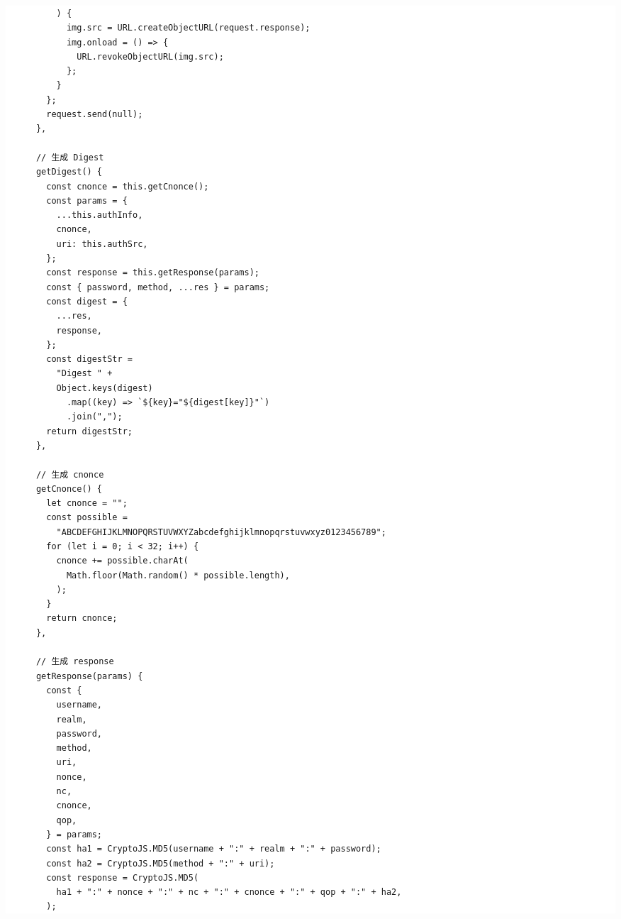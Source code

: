 ```vue{11}
          ) {
            img.src = URL.createObjectURL(request.response);
            img.onload = () => {
              URL.revokeObjectURL(img.src);
            };
          }
        };
        request.send(null);
      },

      // 生成 Digest
      getDigest() {
        const cnonce = this.getCnonce();
        const params = {
          ...this.authInfo,
          cnonce,
          uri: this.authSrc,
        };
        const response = this.getResponse(params);
        const { password, method, ...res } = params;
        const digest = {
          ...res,
          response,
        };
        const digestStr =
          "Digest " +
          Object.keys(digest)
            .map((key) => `${key}="${digest[key]}"`)
            .join(",");
        return digestStr;
      },

      // 生成 cnonce
      getCnonce() {
        let cnonce = "";
        const possible =
          "ABCDEFGHIJKLMNOPQRSTUVWXYZabcdefghijklmnopqrstuvwxyz0123456789";
        for (let i = 0; i < 32; i++) {
          cnonce += possible.charAt(
            Math.floor(Math.random() * possible.length),
          );
        }
        return cnonce;
      },

      // 生成 response
      getResponse(params) {
        const {
          username,
          realm,
          password,
          method,
          uri,
          nonce,
          nc,
          cnonce,
          qop,
        } = params;
        const ha1 = CryptoJS.MD5(username + ":" + realm + ":" + password);
        const ha2 = CryptoJS.MD5(method + ":" + uri);
        const response = CryptoJS.MD5(
          ha1 + ":" + nonce + ":" + nc + ":" + cnonce + ":" + qop + ":" + ha2,
        );
```